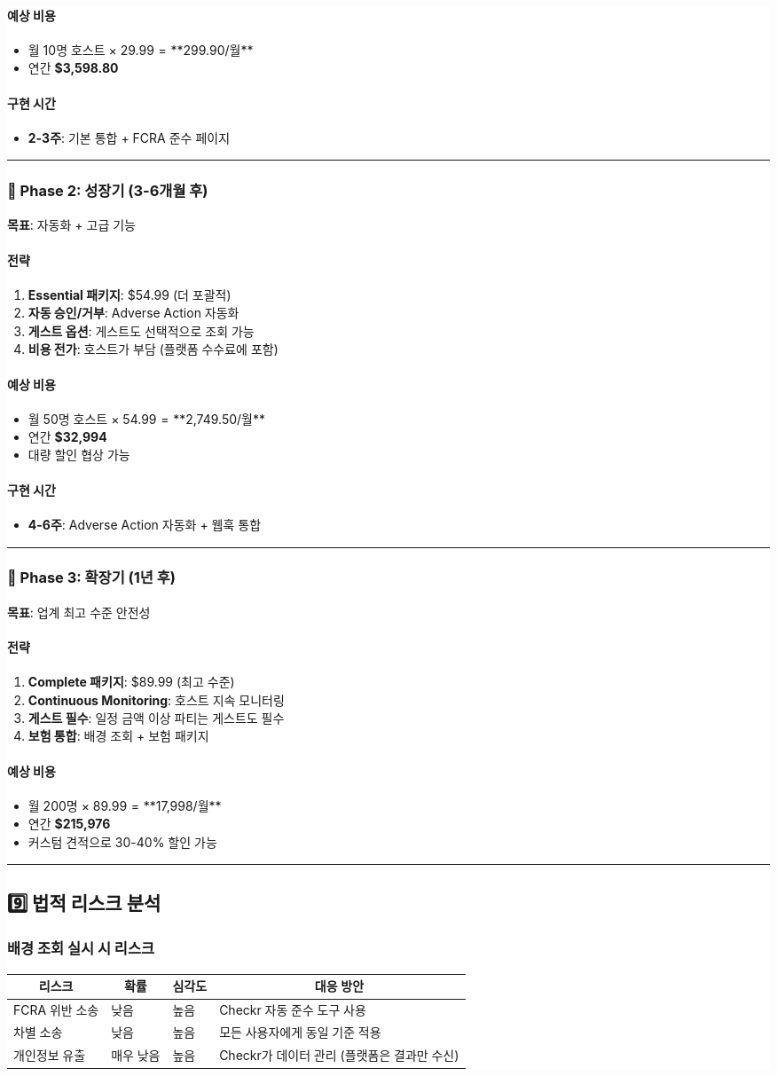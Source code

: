 #### 예상 비용
- 월 10명 호스트 × $29.99 = **$299.90/월**
- 연간 **$3,598.80**

#### 구현 시간
- **2-3주**: 기본 통합 + FCRA 준수 페이지

---

### 🚀 Phase 2: 성장기 (3-6개월 후)
**목표**: 자동화 + 고급 기능

#### 전략
1. **Essential 패키지**: $54.99 (더 포괄적)
2. **자동 승인/거부**: Adverse Action 자동화
3. **게스트 옵션**: 게스트도 선택적으로 조회 가능
4. **비용 전가**: 호스트가 부담 (플랫폼 수수료에 포함)

#### 예상 비용
- 월 50명 호스트 × $54.99 = **$2,749.50/월**
- 연간 **$32,994**
- 대량 할인 협상 가능

#### 구현 시간
- **4-6주**: Adverse Action 자동화 + 웹훅 통합

---

### 🌟 Phase 3: 확장기 (1년 후)
**목표**: 업계 최고 수준 안전성

#### 전략
1. **Complete 패키지**: $89.99 (최고 수준)
2. **Continuous Monitoring**: 호스트 지속 모니터링
3. **게스트 필수**: 일정 금액 이상 파티는 게스트도 필수
4. **보험 통합**: 배경 조회 + 보험 패키지

#### 예상 비용
- 월 200명 × $89.99 = **$17,998/월**
- 연간 **$215,976**
- 커스텀 견적으로 30-40% 할인 가능

---

## 9️⃣ 법적 리스크 분석

### 배경 조회 실시 시 리스크
| 리스크 | 확률 | 심각도 | 대응 방안 |
|--------|------|--------|-----------|
| FCRA 위반 소송 | 낮음 | 높음 | Checkr 자동 준수 도구 사용 |
| 차별 소송 | 낮음 | 높음 | 모든 사용자에게 동일 기준 적용 |
| 개인정보 유출 | 매우 낮음 | 높음 | Checkr가 데이터 관리 (플랫폼은 결과만 수신) |
